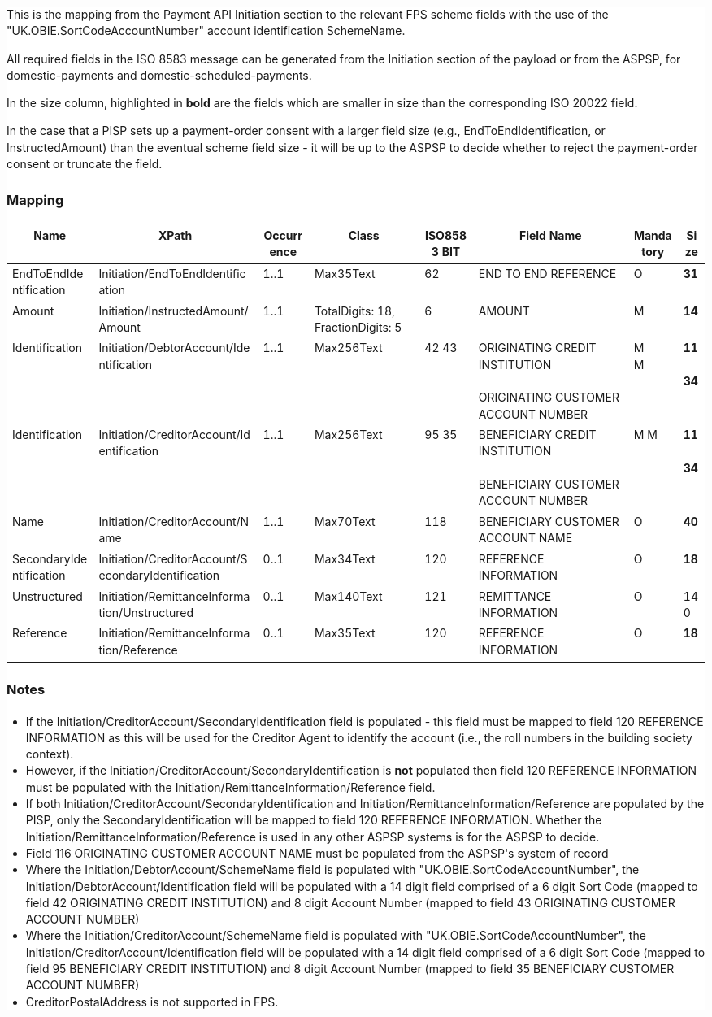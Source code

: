 This is the mapping from the Payment API Initiation section to the relevant FPS scheme fields with the use of the "UK.OBIE.SortCodeAccountNumber" account identification SchemeName.

All required fields in the ISO 8583 message can be generated from the Initiation section of the payload or from the ASPSP, for domestic-payments and domestic-scheduled-payments.

In the size column, highlighted in **bold** are the fields which are smaller in size than the corresponding ISO 20022 field.

In the case that a PISP sets up a payment-order consent with a larger field size (e.g., EndToEndIdentification, or InstructedAmount) than the eventual scheme field size - it will be up to the ASPSP to decide whether to reject the payment-order consent or truncate the field.

### Mapping

| Name |XPath |Occurrence |Class |ISO8583 BIT |Field Name |Mandatory |Size |
| --- |--- |--- |--- |--- |--- |--- |--- |
| EndToEndIdentification |Initiation/EndToEndIdentification |1..1 |Max35Text |62 |END TO END REFERENCE |O |**31** |
| Amount |Initiation/InstructedAmount/Amount |1..1 |TotalDigits: 18, FractionDigits: 5 |6 |AMOUNT |M |**14** |
| Identification |Initiation/DebtorAccount/Identification |1..1 |Max256Text |42 43 |ORIGINATING CREDIT INSTITUTION <br><br>ORIGINATING CUSTOMER ACCOUNT NUMBER |M <br>M |**11** <br><br>**34** |
| Identification |Initiation/CreditorAccount/Identification |1..1 |Max256Text |95 35 |BENEFICIARY CREDIT INSTITUTION <br><br>BENEFICIARY CUSTOMER ACCOUNT NUMBER |M M |**11** <br><br>**34** |
| Name |Initiation/CreditorAccount/Name |1..1 |Max70Text |118 |BENEFICIARY CUSTOMER ACCOUNT NAME |O |**40** |
| SecondaryIdentification |Initiation/CreditorAccount/SecondaryIdentification |0..1 |Max34Text |120 |REFERENCE INFORMATION |O |**18** |
| Unstructured |Initiation/RemittanceInformation/Unstructured |0..1 |Max140Text |121 |REMITTANCE INFORMATION |O |140 |
| Reference |Initiation/RemittanceInformation/Reference |0..1 |Max35Text |120 |REFERENCE INFORMATION |O |**18** |

### Notes

* If the Initiation/CreditorAccount/SecondaryIdentification field is populated - this field must be mapped to field 120 REFERENCE INFORMATION as this will be used for the Creditor Agent to identify the account (i.e., the roll numbers in the building society context).
* However, if the Initiation/CreditorAccount/SecondaryIdentification is **not** populated then field 120 REFERENCE INFORMATION must be populated with the Initiation/RemittanceInformation/Reference field.
* If both Initiation/CreditorAccount/SecondaryIdentification and Initiation/RemittanceInformation/Reference are populated by the PISP, only the SecondaryIdentification will be mapped to field 120 REFERENCE INFORMATION. Whether the Initiation/RemittanceInformation/Reference is used in any other ASPSP systems is for the ASPSP to decide.
* Field 116 ORIGINATING CUSTOMER ACCOUNT NAME must be populated from the ASPSP's system of record
* Where the Initiation/DebtorAccount/SchemeName field is populated with "UK.OBIE.SortCodeAccountNumber", the Initiation/DebtorAccount/Identification field will be populated with a 14 digit field comprised of a 6 digit Sort Code (mapped to field 42 ORIGINATING CREDIT INSTITUTION) and 8 digit Account Number (mapped to field 43 ORIGINATING CUSTOMER ACCOUNT NUMBER)
* Where the Initiation/CreditorAccount/SchemeName field is populated with "UK.OBIE.SortCodeAccountNumber", the Initiation/CreditorAccount/Identification field will be populated with a 14 digit field comprised of a 6 digit Sort Code (mapped to field 95 BENEFICIARY CREDIT INSTITUTION) and 8 digit Account Number (mapped to field 35 BENEFICIARY CUSTOMER ACCOUNT NUMBER)
* CreditorPostalAddress is not supported in FPS.
